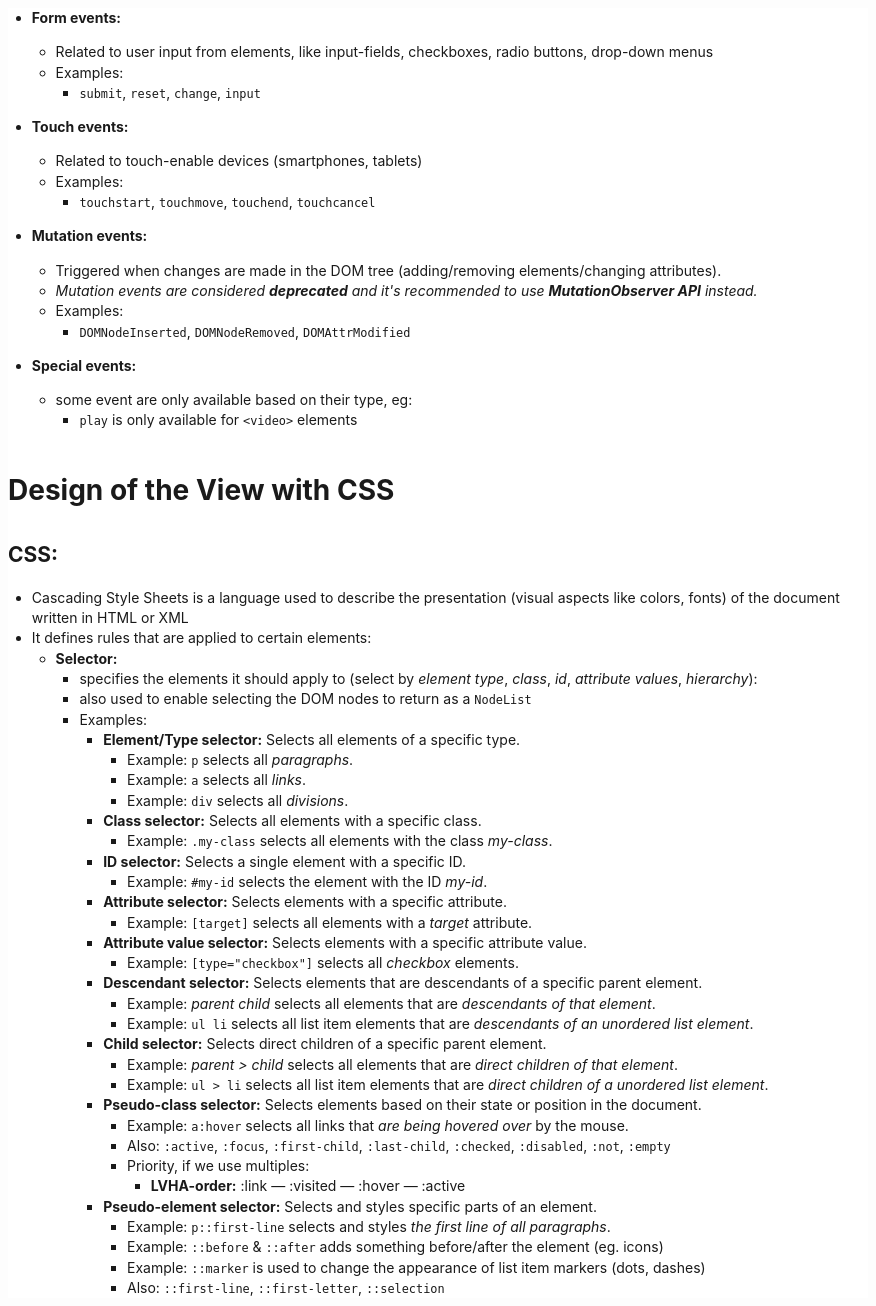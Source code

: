 - **Form events:**
    - Related to user input from elements, like input-fields, checkboxes, radio buttons, drop-down menus
    - Examples:
        - `submit`, `reset`, `change`, `input`

- **Touch events:**
    - Related to touch-enable devices (smartphones, tablets)
    - Examples:
        - `touchstart`, `touchmove`, `touchend`, `touchcancel`
        
- **Mutation events:**
    - Triggered when changes are made in the DOM tree (adding/removing elements/changing attributes).
    - *Mutation events are considered ***deprecated*** and it's recommended to use ***MutationObserver API*** instead.*
    - Examples:
        - `DOMNodeInserted`, `DOMNodeRemoved`, `DOMAttrModified`

- **Special events:**
    - some event are only available based on their type, eg:
        - `play` is only available for `<video>` elements

# Design of the View with CSS
## CSS:
- Cascading Style Sheets is a language used to describe the presentation (visual aspects like colors, fonts) of the document written in HTML or XML
- It defines rules that are applied to certain elements:
    - **Selector:** 
        - specifies the elements it should apply to (select by *element type*, *class*, *id*, *attribute values*, *hierarchy*):
        - also used to enable selecting the DOM nodes to return as a `NodeList`
        - Examples:
            - **Element/Type selector:** Selects all elements of a specific type.
                - Example: `p` selects all *paragraphs*.
                - Example: `a` selects all *links*.
                - Example: `div` selects all *divisions*.
            - **Class selector:** Selects all elements with a specific class.
                - Example: `.my-class` selects all elements with the class *my-class*.
            - **ID selector:** Selects a single element with a specific ID.
                - Example: `#my-id` selects the element with the ID *my-id*.
            - **Attribute selector:** Selects elements with a specific attribute.
                - Example: `[target]` selects all elements with a *target* attribute.
            - **Attribute value selector:** Selects elements with a specific attribute value.
                - Example: `[type="checkbox"]` selects all *checkbox* elements.
            - **Descendant selector:** Selects elements that are descendants of a specific parent element.
                - Example: *parent child* selects all elements that are *descendants of that element*.
                - Example: `ul li` selects all list item elements that are *descendants of an unordered list element*.
            - **Child selector:** Selects direct children of a specific parent element.
                - Example: *parent > child* selects all elements that are *direct children of that element*.
                - Example: `ul > li` selects all list item elements that are *direct children of a unordered list element*.
            - **Pseudo-class selector:** Selects elements based on their state or position in the document. 
                - Example: `a:hover` selects all links that *are being hovered over* by the mouse.
                - Also: `:active`, `:focus`, `:first-child`, `:last-child`, `:checked`, `:disabled`, `:not`, `:empty`
                - Priority, if we use multiples: 
                    - **LVHA-order:** :link — :visited — :hover — :active
            - **Pseudo-element selector:** Selects and styles specific parts of an element. 
                - Example: `p::first-line` selects and styles *the first line of all paragraphs*.
                - Example: `::before` & `::after` adds something before/after the element (eg. icons)
                - Example: `::marker` is used to change the appearance of list item markers (dots, dashes)
                - Also: `::first-line`, `::first-letter`, `::selection`